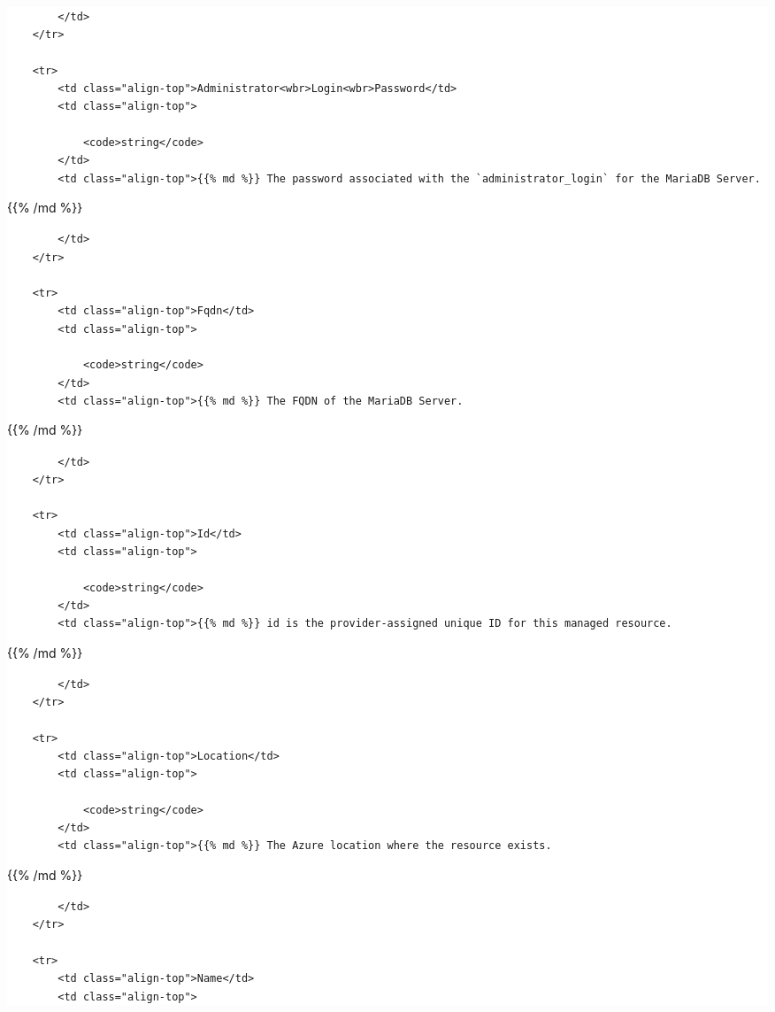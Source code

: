             
            </td>
        </tr>
    
        <tr>
            <td class="align-top">Administrator<wbr>Login<wbr>Password</td>
            <td class="align-top">
                
                <code>string</code>
            </td>
            <td class="align-top">{{% md %}} The password associated with the `administrator_login` for the MariaDB Server.
 {{% /md %}}

            
            </td>
        </tr>
    
        <tr>
            <td class="align-top">Fqdn</td>
            <td class="align-top">
                
                <code>string</code>
            </td>
            <td class="align-top">{{% md %}} The FQDN of the MariaDB Server.
 {{% /md %}}

            
            </td>
        </tr>
    
        <tr>
            <td class="align-top">Id</td>
            <td class="align-top">
                
                <code>string</code>
            </td>
            <td class="align-top">{{% md %}} id is the provider-assigned unique ID for this managed resource.
 {{% /md %}}

            
            </td>
        </tr>
    
        <tr>
            <td class="align-top">Location</td>
            <td class="align-top">
                
                <code>string</code>
            </td>
            <td class="align-top">{{% md %}} The Azure location where the resource exists.
 {{% /md %}}

            
            </td>
        </tr>
    
        <tr>
            <td class="align-top">Name</td>
            <td class="align-top">
                